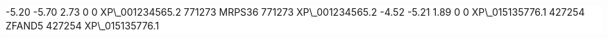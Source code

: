 </td>
<td style="text-align:right;">
-5.20
</td>
<td style="text-align:right;">
-5.70
</td>
<td style="text-align:right;">
2.73
</td>
<td style="text-align:right;">
0
</td>
<td style="text-align:right;">
0
</td>
</tr>
<tr>
<td style="text-align:left;">
XP\_001234565.2
</td>
<td style="text-align:right;">
771273
</td>
<td style="text-align:left;">
MRPS36
</td>
<td style="text-align:right;">
771273
</td>
<td style="text-align:left;">
XP\_001234565.2
</td>
<td style="text-align:right;">
-4.52
</td>
<td style="text-align:right;">
-5.21
</td>
<td style="text-align:right;">
1.89
</td>
<td style="text-align:right;">
0
</td>
<td style="text-align:right;">
0
</td>
</tr>
<tr>
<td style="text-align:left;">
XP\_015135776.1
</td>
<td style="text-align:right;">
427254
</td>
<td style="text-align:left;">
ZFAND5
</td>
<td style="text-align:right;">
427254
</td>
<td style="text-align:left;">
XP\_015135776.1